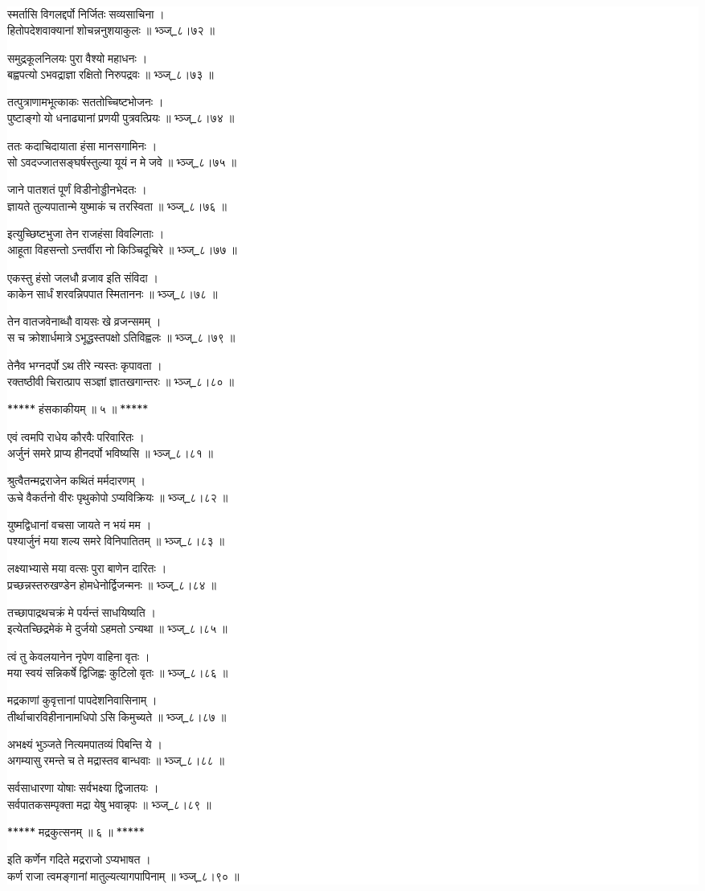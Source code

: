 स्मर्तासि विगलद्दर्पो निर्जितः सव्यसाचिना ।  
हितोपदेशवाक्यानां शोचन्ननुशयाकुलः ॥ भ्ञ्ज्_८।७२ ॥  
    
समुद्रकूलनिलयः पुरा वैश्यो महाधनः ।  
बह्वपत्यो ऽभवद्राज्ञा रक्षितो निरुपद्रवः ॥ भ्ञ्ज्_८।७३ ॥  
    
तत्पुत्राणामभूत्काकः सततोच्चिष्टभोजनः ।  
पुष्टाङ्गो यो धनाढ्यानां प्रणयी पुत्रवत्प्रियः ॥ भ्ञ्ज्_८।७४ ॥  
    
ततः कदाचिदायाता हंसा मानसगामिनः ।  
सो ऽवदज्जातसङ्घर्षस्तुल्या यूयं न मे जवे ॥ भ्ञ्ज्_८।७५ ॥  
    
जाने पातशतं पूर्णं विडीनोड्डीनभेदतः ।  
ज्ञायते तुल्यपातान्मे युष्माकं च तरस्विता ॥ भ्ञ्ज्_८।७६ ॥  
    
इत्युच्छिष्टभुजा तेन राजहंसा विवल्गिताः ।  
आहूता विहसन्तो ऽन्तर्वीरा नो किञ्चिदूचिरे ॥ भ्ञ्ज्_८।७७ ॥  
    
एकस्तु हंसो जलधौ व्रजाव इति संविदा ।  
काकेन सार्धं शरवन्निपपात स्मिताननः ॥ भ्ञ्ज्_८।७८ ॥  
    
तेन वातजवेनाब्धौ वायसः खे व्रजन्समम् ।  
स च क्रोशार्धमात्रे ऽभूद्धस्तपक्षो ऽतिविह्वलः ॥ भ्ञ्ज्_८।७९ ॥  
    
तेनैव भग्नदर्पो ऽथ तीरे न्यस्तः कृपावता ।  
रक्तष्ठीवी चिरात्प्राप सञ्ज्ञां ज्ञातखगान्तरः ॥ भ्ञ्ज्_८।८० ॥  
    
***** हंसकाकीयम् ॥ ५ ॥ *****  
    
एवं त्वमपि राधेय कौरवैः परिवारितः ।  
अर्जुनं समरे प्राप्य हीनदर्पो भविष्यसि ॥ भ्ञ्ज्_८।८१ ॥  
    
श्रुत्वैतन्मद्रराजेन कथितं मर्मदारणम् ।  
ऊचे वैकर्तनो वीरः पृथुकोपो ऽप्यविक्रियः ॥ भ्ञ्ज्_८।८२ ॥  
    
युष्मद्विधानां वचसा जायते न भयं मम ।  
पश्यार्जुनं मया शल्य समरे विनिपातितम् ॥ भ्ञ्ज्_८।८३ ॥  
    
लक्ष्याभ्यासे मया वत्सः पुरा बाणेन दारितः ।  
प्रच्छन्नस्तरुखण्डेन होमधेनोर्द्विजन्मनः ॥ भ्ञ्ज्_८।८४ ॥  
    
तच्छापाद्रथचक्रं मे पर्यन्तं साधयिष्यति ।  
इत्येतच्छिद्रमेकं मे दुर्जयो ऽहमतो ऽन्यथा ॥ भ्ञ्ज्_८।८५ ॥  
    
त्वं तु केवलयानेन नृपेण वाहिना वृतः ।  
मया स्वयं सन्निकर्षे द्विजिह्वः कुटिलो वृतः ॥ भ्ञ्ज्_८।८६ ॥  
    
मद्रकाणां कुवृत्तानां पापदेशनिवासिनाम् ।  
तीर्थाचारविहीनानामधिपो ऽसि किमुच्यते ॥ भ्ञ्ज्_८।८७ ॥  
    
अभक्ष्यं भुञ्जते नित्यमपातव्यं पिबन्ति ये ।  
अगम्यासु रमन्ते च ते मद्रास्तव बान्धवाः ॥ भ्ञ्ज्_८।८८ ॥  
    
सर्वसाधारणा योषाः सर्वभक्ष्या द्विजातयः ।  
सर्वपातकसम्पृक्ता मद्रा येषु भवान्नृपः ॥ भ्ञ्ज्_८।८९ ॥  
    
***** मद्रकुत्सनम् ॥ ६ ॥ *****  
    
इति कर्णेन गदिते मद्रराजो ऽप्यभाषत ।  
कर्ण राजा त्वमङ्गानां मातुल्यत्यागपापिनाम् ॥ भ्ञ्ज्_८।९० ॥  
    